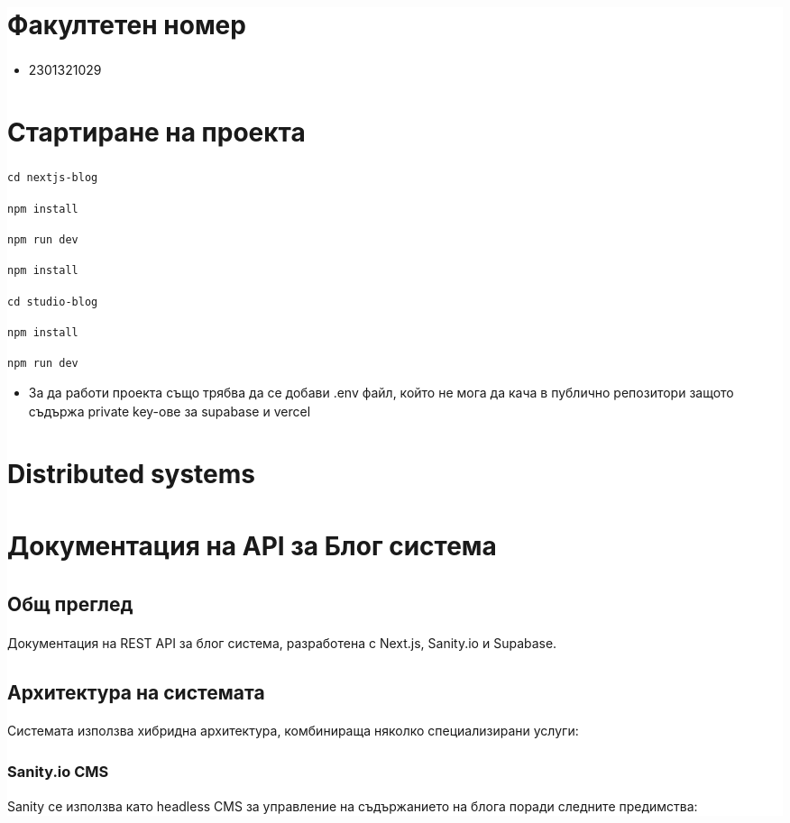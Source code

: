 # Факултетен номер
* 2301321029

# Стартиране на проекта 

```console
cd nextjs-blog
```

```console
npm install
```

```console
npm run dev
```

```console
npm install
```

```console
cd studio-blog
```

```console
npm install
```

```console
npm run dev
```

* За да работи проекта също трябва да се добави .env файл, който не мога да кача в публично репозитори защото съдържа private key-ове за supabase и vercel

# Distributed systems

# Документация на API за Блог система

## Общ преглед

Документация на REST API за блог система, разработена с Next.js, Sanity.io и Supabase.

## Архитектура на системата

Системата използва хибридна архитектура, комбинираща няколко специализирани услуги:

### Sanity.io CMS

Sanity се използва като headless CMS за управление на съдържанието на блога поради следните предимства:
